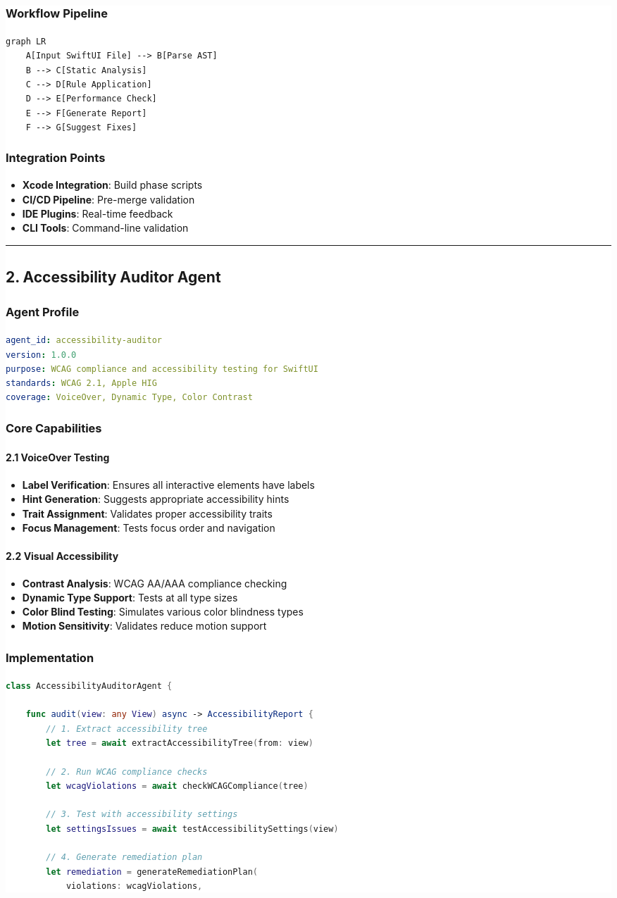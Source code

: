 ### Workflow Pipeline

```mermaid
graph LR
    A[Input SwiftUI File] --> B[Parse AST]
    B --> C[Static Analysis]
    C --> D[Rule Application]
    D --> E[Performance Check]
    E --> F[Generate Report]
    F --> G[Suggest Fixes]
```

### Integration Points
- **Xcode Integration**: Build phase scripts
- **CI/CD Pipeline**: Pre-merge validation
- **IDE Plugins**: Real-time feedback
- **CLI Tools**: Command-line validation

---

## 2. Accessibility Auditor Agent

### Agent Profile
```yaml
agent_id: accessibility-auditor
version: 1.0.0
purpose: WCAG compliance and accessibility testing for SwiftUI
standards: WCAG 2.1, Apple HIG
coverage: VoiceOver, Dynamic Type, Color Contrast
```

### Core Capabilities

#### 2.1 VoiceOver Testing
- **Label Verification**: Ensures all interactive elements have labels
- **Hint Generation**: Suggests appropriate accessibility hints
- **Trait Assignment**: Validates proper accessibility traits
- **Focus Management**: Tests focus order and navigation

#### 2.2 Visual Accessibility
- **Contrast Analysis**: WCAG AA/AAA compliance checking
- **Dynamic Type Support**: Tests at all type sizes
- **Color Blind Testing**: Simulates various color blindness types
- **Motion Sensitivity**: Validates reduce motion support

### Implementation

```swift
class AccessibilityAuditorAgent {
    
    func audit(view: any View) async -> AccessibilityReport {
        // 1. Extract accessibility tree
        let tree = await extractAccessibilityTree(from: view)
        
        // 2. Run WCAG compliance checks
        let wcagViolations = await checkWCAGCompliance(tree)
        
        // 3. Test with accessibility settings
        let settingsIssues = await testAccessibilitySettings(view)
        
        // 4. Generate remediation plan
        let remediation = generateRemediationPlan(
            violations: wcagViolations,
```